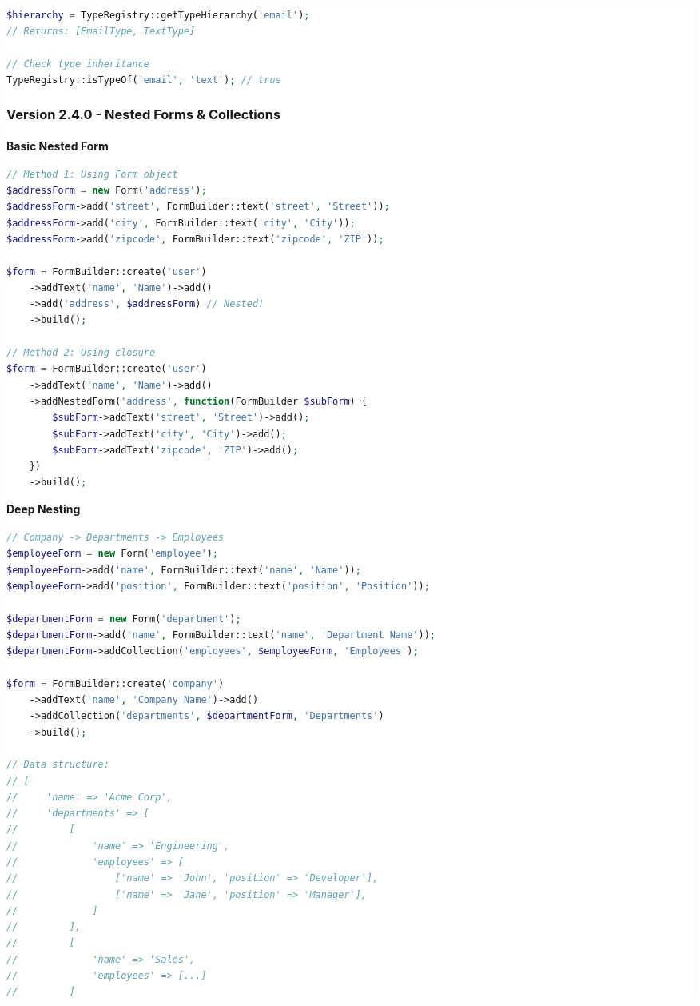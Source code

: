 ```php
$hierarchy = TypeRegistry::getTypeHierarchy('email');
// Returns: [EmailType, TextType]

// Check type inheritance
TypeRegistry::isTypeOf('email', 'text'); // true
```

### Version 2.4.0 - Nested Forms & Collections

**Basic Nested Form**
```php
// Method 1: Using Form object
$addressForm = new Form('address');
$addressForm->add('street', FormBuilder::text('street', 'Street'));
$addressForm->add('city', FormBuilder::text('city', 'City'));
$addressForm->add('zipcode', FormBuilder::text('zipcode', 'ZIP'));

$form = FormBuilder::create('user')
    ->addText('name', 'Name')->add()
    ->add('address', $addressForm) // Nested!
    ->build();

// Method 2: Using closure
$form = FormBuilder::create('user')
    ->addText('name', 'Name')->add()
    ->addNestedForm('address', function(FormBuilder $subForm) {
        $subForm->addText('street', 'Street')->add();
        $subForm->addText('city', 'City')->add();
        $subForm->addText('zipcode', 'ZIP')->add();
    })
    ->build();
```

**Deep Nesting**
```php
// Company -> Departments -> Employees
$employeeForm = new Form('employee');
$employeeForm->add('name', FormBuilder::text('name', 'Name'));
$employeeForm->add('position', FormBuilder::text('position', 'Position'));

$departmentForm = new Form('department');
$departmentForm->add('name', FormBuilder::text('name', 'Department Name'));
$departmentForm->addCollection('employees', $employeeForm, 'Employees');

$form = FormBuilder::create('company')
    ->addText('name', 'Company Name')->add()
    ->addCollection('departments', $departmentForm, 'Departments')
    ->build();

// Data structure:
// [
//     'name' => 'Acme Corp',
//     'departments' => [
//         [
//             'name' => 'Engineering',
//             'employees' => [
//                 ['name' => 'John', 'position' => 'Developer'],
//                 ['name' => 'Jane', 'position' => 'Manager'],
//             ]
//         ],
//         [
//             'name' => 'Sales',
//             'employees' => [...]
//         ]
```